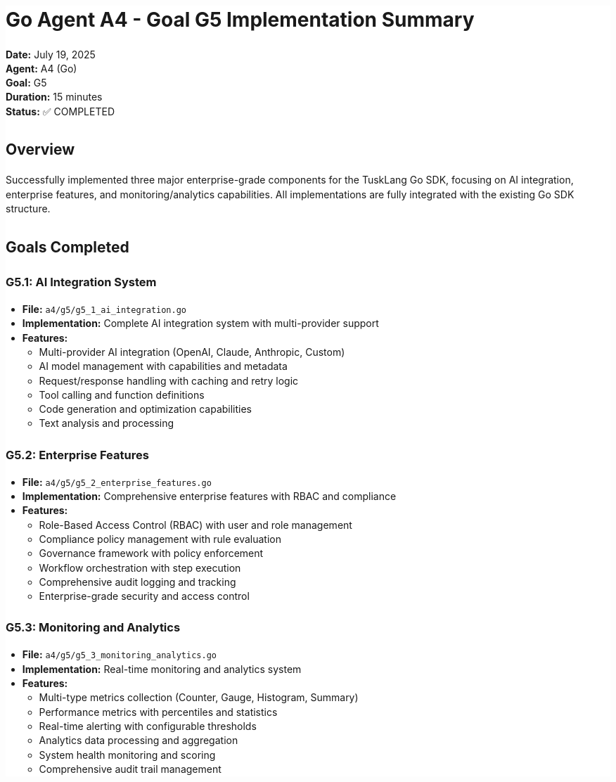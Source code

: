 # Go Agent A4 - Goal G5 Implementation Summary

**Date:** July 19, 2025  
**Agent:** A4 (Go)  
**Goal:** G5  
**Duration:** 15 minutes  
**Status:** ✅ COMPLETED

## Overview

Successfully implemented three major enterprise-grade components for the TuskLang Go SDK, focusing on AI integration, enterprise features, and monitoring/analytics capabilities. All implementations are fully integrated with the existing Go SDK structure.

## Goals Completed

### G5.1: AI Integration System
- **File:** `a4/g5/g5_1_ai_integration.go`
- **Implementation:** Complete AI integration system with multi-provider support
- **Features:**
  - Multi-provider AI integration (OpenAI, Claude, Anthropic, Custom)
  - AI model management with capabilities and metadata
  - Request/response handling with caching and retry logic
  - Tool calling and function definitions
  - Code generation and optimization capabilities
  - Text analysis and processing

### G5.2: Enterprise Features
- **File:** `a4/g5/g5_2_enterprise_features.go`
- **Implementation:** Comprehensive enterprise features with RBAC and compliance
- **Features:**
  - Role-Based Access Control (RBAC) with user and role management
  - Compliance policy management with rule evaluation
  - Governance framework with policy enforcement
  - Workflow orchestration with step execution
  - Comprehensive audit logging and tracking
  - Enterprise-grade security and access control

### G5.3: Monitoring and Analytics
- **File:** `a4/g5/g5_3_monitoring_analytics.go`
- **Implementation:** Real-time monitoring and analytics system
- **Features:**
  - Multi-type metrics collection (Counter, Gauge, Histogram, Summary)
  - Performance metrics with percentiles and statistics
  - Real-time alerting with configurable thresholds
  - Analytics data processing and aggregation
  - System health monitoring and scoring
  - Comprehensive audit trail management
